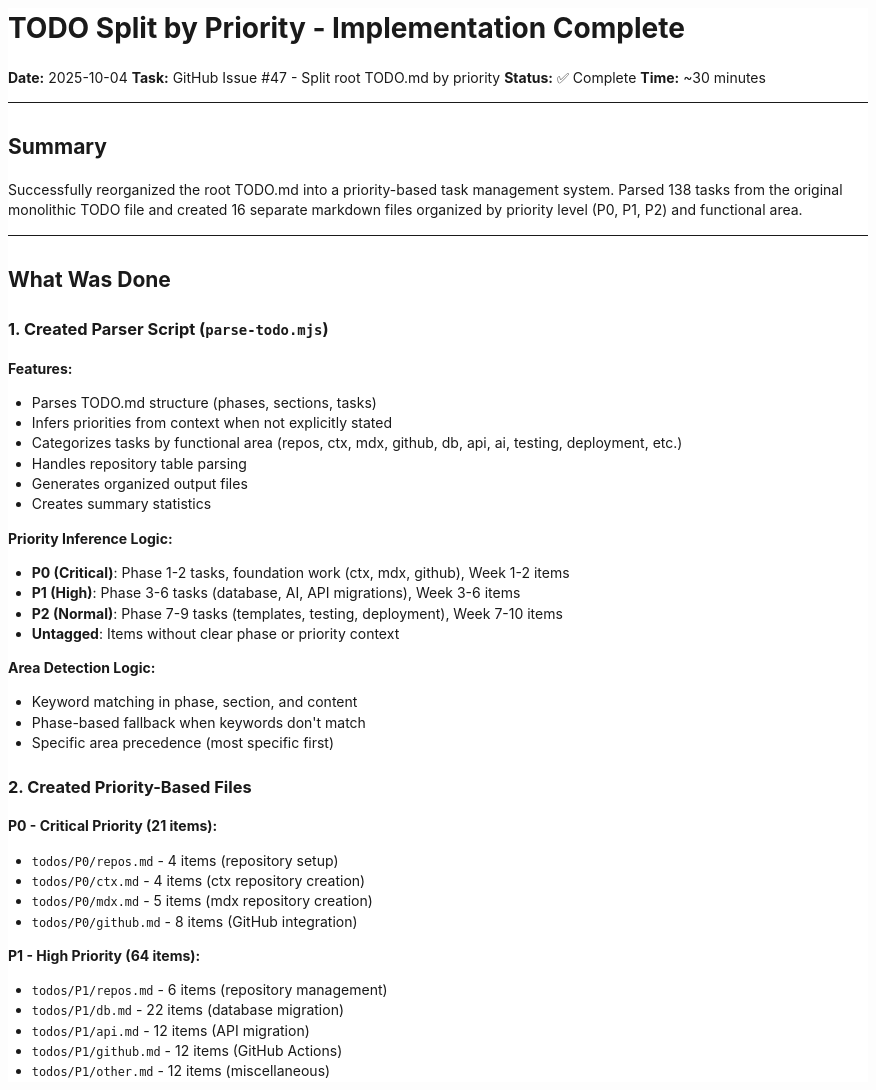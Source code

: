 # TODO Split by Priority - Implementation Complete

**Date:** 2025-10-04
**Task:** GitHub Issue #47 - Split root TODO.md by priority
**Status:** ✅ Complete
**Time:** ~30 minutes

---

## Summary

Successfully reorganized the root TODO.md into a priority-based task management system. Parsed 138 tasks from the original monolithic TODO file and created 16 separate markdown files organized by priority level (P0, P1, P2) and functional area.

---

## What Was Done

### 1. Created Parser Script (`parse-todo.mjs`)

**Features:**
- Parses TODO.md structure (phases, sections, tasks)
- Infers priorities from context when not explicitly stated
- Categorizes tasks by functional area (repos, ctx, mdx, github, db, api, ai, testing, deployment, etc.)
- Handles repository table parsing
- Generates organized output files
- Creates summary statistics

**Priority Inference Logic:**
- **P0 (Critical)**: Phase 1-2 tasks, foundation work (ctx, mdx, github), Week 1-2 items
- **P1 (High)**: Phase 3-6 tasks (database, AI, API migrations), Week 3-6 items
- **P2 (Normal)**: Phase 7-9 tasks (templates, testing, deployment), Week 7-10 items
- **Untagged**: Items without clear phase or priority context

**Area Detection Logic:**
- Keyword matching in phase, section, and content
- Phase-based fallback when keywords don't match
- Specific area precedence (most specific first)

### 2. Created Priority-Based Files

**P0 - Critical Priority (21 items):**
- `todos/P0/repos.md` - 4 items (repository setup)
- `todos/P0/ctx.md` - 4 items (ctx repository creation)
- `todos/P0/mdx.md` - 5 items (mdx repository creation)
- `todos/P0/github.md` - 8 items (GitHub integration)

**P1 - High Priority (64 items):**
- `todos/P1/repos.md` - 6 items (repository management)
- `todos/P1/db.md` - 22 items (database migration)
- `todos/P1/api.md` - 12 items (API migration)
- `todos/P1/github.md` - 12 items (GitHub Actions)
- `todos/P1/other.md` - 12 items (miscellaneous)
